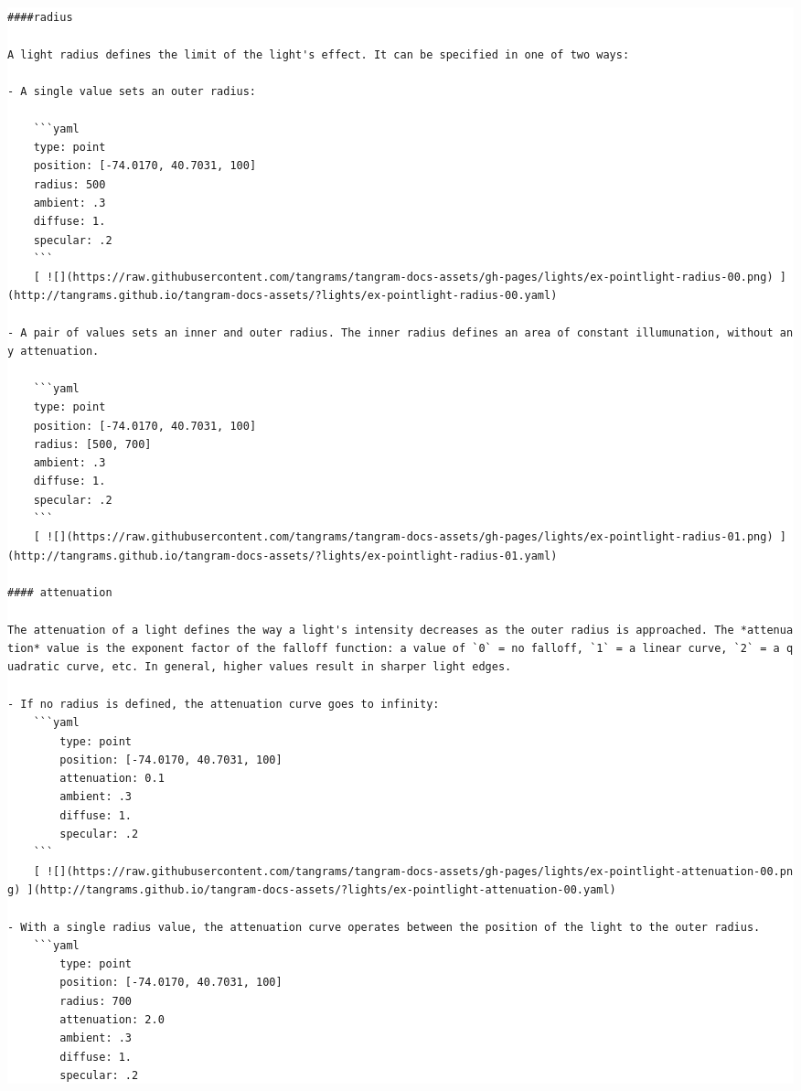 ```
####radius

A light radius defines the limit of the light's effect. It can be specified in one of two ways:

- A single value sets an outer radius:

    ```yaml
    type: point
    position: [-74.0170, 40.7031, 100]
    radius: 500
    ambient: .3
    diffuse: 1.
    specular: .2
    ```
    [ ![](https://raw.githubusercontent.com/tangrams/tangram-docs-assets/gh-pages/lights/ex-pointlight-radius-00.png) ](http://tangrams.github.io/tangram-docs-assets/?lights/ex-pointlight-radius-00.yaml)

- A pair of values sets an inner and outer radius. The inner radius defines an area of constant illumunation, without any attenuation.

    ```yaml
    type: point
    position: [-74.0170, 40.7031, 100]
    radius: [500, 700]
    ambient: .3
    diffuse: 1.
    specular: .2
    ```
    [ ![](https://raw.githubusercontent.com/tangrams/tangram-docs-assets/gh-pages/lights/ex-pointlight-radius-01.png) ](http://tangrams.github.io/tangram-docs-assets/?lights/ex-pointlight-radius-01.yaml)

#### attenuation 

The attenuation of a light defines the way a light's intensity decreases as the outer radius is approached. The *attenuation* value is the exponent factor of the falloff function: a value of `0` = no falloff, `1` = a linear curve, `2` = a quadratic curve, etc. In general, higher values result in sharper light edges.

- If no radius is defined, the attenuation curve goes to infinity:
    ```yaml
        type: point
        position: [-74.0170, 40.7031, 100]
        attenuation: 0.1
        ambient: .3
        diffuse: 1.
        specular: .2
    ```
    [ ![](https://raw.githubusercontent.com/tangrams/tangram-docs-assets/gh-pages/lights/ex-pointlight-attenuation-00.png) ](http://tangrams.github.io/tangram-docs-assets/?lights/ex-pointlight-attenuation-00.yaml)

- With a single radius value, the attenuation curve operates between the position of the light to the outer radius.
    ```yaml
        type: point
        position: [-74.0170, 40.7031, 100]
        radius: 700
        attenuation: 2.0
        ambient: .3
        diffuse: 1.
        specular: .2
```